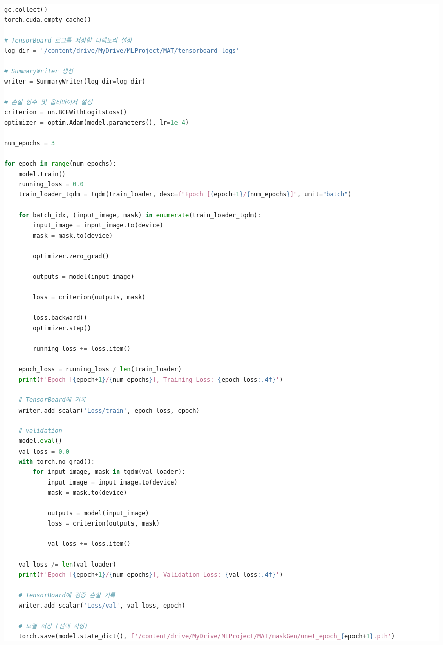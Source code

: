 ```python
gc.collect()
torch.cuda.empty_cache()

# TensorBoard 로그를 저장할 디렉토리 설정
log_dir = '/content/drive/MyDrive/MLProject/MAT/tensorboard_logs'

# SummaryWriter 생성
writer = SummaryWriter(log_dir=log_dir)

# 손실 함수 및 옵티마이저 설정
criterion = nn.BCEWithLogitsLoss()
optimizer = optim.Adam(model.parameters(), lr=1e-4)

num_epochs = 3

for epoch in range(num_epochs):
    model.train()
    running_loss = 0.0
    train_loader_tqdm = tqdm(train_loader, desc=f"Epoch [{epoch+1}/{num_epochs}]", unit="batch")

    for batch_idx, (input_image, mask) in enumerate(train_loader_tqdm):
        input_image = input_image.to(device)
        mask = mask.to(device)

        optimizer.zero_grad()

        outputs = model(input_image)

        loss = criterion(outputs, mask)

        loss.backward()
        optimizer.step()

        running_loss += loss.item()

    epoch_loss = running_loss / len(train_loader)
    print(f'Epoch [{epoch+1}/{num_epochs}], Training Loss: {epoch_loss:.4f}')

    # TensorBoard에 기록
    writer.add_scalar('Loss/train', epoch_loss, epoch)

    # validation
    model.eval()
    val_loss = 0.0
    with torch.no_grad():
        for input_image, mask in tqdm(val_loader):
            input_image = input_image.to(device)
            mask = mask.to(device)

            outputs = model(input_image)
            loss = criterion(outputs, mask)

            val_loss += loss.item()

    val_loss /= len(val_loader)
    print(f'Epoch [{epoch+1}/{num_epochs}], Validation Loss: {val_loss:.4f}')

    # TensorBoard에 검증 손실 기록
    writer.add_scalar('Loss/val', val_loss, epoch)

    # 모델 저장 (선택 사항)
    torch.save(model.state_dict(), f'/content/drive/MyDrive/MLProject/MAT/maskGen/unet_epoch_{epoch+1}.pth')
```
